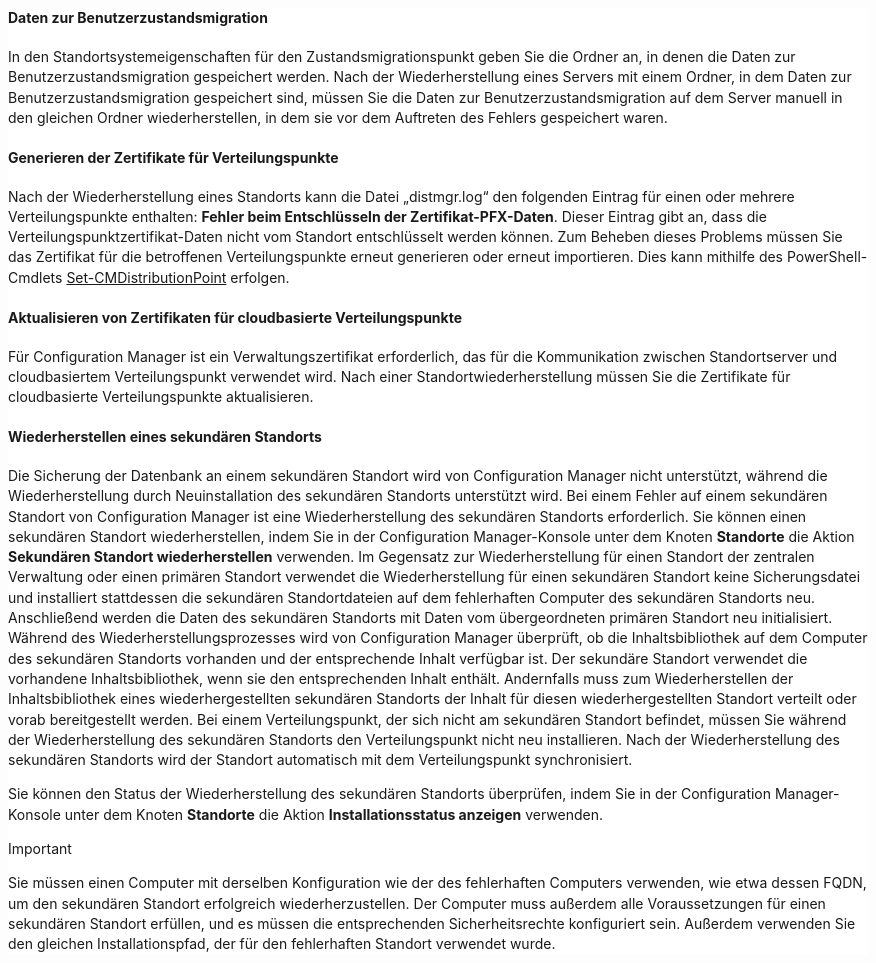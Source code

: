 #### <a name="user-state-migration-data"></a>Daten zur Benutzerzustandsmigration  
 In den Standortsystemeigenschaften für den Zustandsmigrationspunkt geben Sie die Ordner an, in denen die Daten zur Benutzerzustandsmigration gespeichert werden. Nach der Wiederherstellung eines Servers mit einem Ordner, in dem Daten zur Benutzerzustandsmigration gespeichert sind, müssen Sie die Daten zur Benutzerzustandsmigration auf dem Server manuell in den gleichen Ordner wiederherstellen, in dem sie vor dem Auftreten des Fehlers gespeichert waren.  

#### <a name="regenerate-the-certificates-for-distribution-points"></a>Generieren der Zertifikate für Verteilungspunkte  
 Nach der Wiederherstellung eines Standorts kann die Datei „distmgr.log“ den folgenden Eintrag für einen oder mehrere Verteilungspunkte enthalten: **Fehler beim Entschlüsseln der Zertifikat-PFX-Daten**. Dieser Eintrag gibt an, dass die Verteilungspunktzertifikat-Daten nicht vom Standort entschlüsselt werden können. Zum Beheben dieses Problems müssen Sie das Zertifikat für die betroffenen Verteilungspunkte erneut generieren oder erneut importieren. Dies kann mithilfe des PowerShell-Cmdlets [Set-CMDistributionPoint](https://technet.microsoft.com/library/jj821872\(v=sc.20\).aspx) erfolgen.  

#### <a name="update-certificates-used-for-cloud-based-distribution-points"></a>Aktualisieren von Zertifikaten für cloudbasierte Verteilungspunkte  
 Für Configuration Manager ist ein Verwaltungszertifikat erforderlich, das für die Kommunikation zwischen Standortserver und cloudbasiertem Verteilungspunkt verwendet wird. Nach einer Standortwiederherstellung müssen Sie die Zertifikate für cloudbasierte Verteilungspunkte aktualisieren.  

####  <a name="a-namebkmkrecoversecondarysitea-recover-a-secondary-site"></a><a name="BKMK_RecoverSecondarySite"></a> Wiederherstellen eines sekundären Standorts  
 Die Sicherung der Datenbank an einem sekundären Standort wird von Configuration Manager nicht unterstützt, während die Wiederherstellung durch Neuinstallation des sekundären Standorts unterstützt wird. Bei einem Fehler auf einem sekundären Standort von Configuration Manager ist eine Wiederherstellung des sekundären Standorts erforderlich. Sie können einen sekundären Standort wiederherstellen, indem Sie in der Configuration Manager-Konsole unter dem Knoten **Standorte** die Aktion **Sekundären Standort wiederherstellen** verwenden. Im Gegensatz zur Wiederherstellung für einen Standort der zentralen Verwaltung oder einen primären Standort verwendet die Wiederherstellung für einen sekundären Standort keine Sicherungsdatei und installiert stattdessen die sekundären Standortdateien auf dem fehlerhaften Computer des sekundären Standorts neu. Anschließend werden die Daten des sekundären Standorts mit Daten vom übergeordneten primären Standort neu initialisiert. Während des Wiederherstellungsprozesses wird von Configuration Manager überprüft, ob die Inhaltsbibliothek auf dem Computer des sekundären Standorts vorhanden und der entsprechende Inhalt verfügbar ist. Der sekundäre Standort verwendet die vorhandene Inhaltsbibliothek, wenn sie den entsprechenden Inhalt enthält. Andernfalls muss zum Wiederherstellen der Inhaltsbibliothek eines wiederhergestellten sekundären Standorts der Inhalt für diesen wiederhergestellten Standort verteilt oder vorab bereitgestellt werden. Bei einem Verteilungspunkt, der sich nicht am sekundären Standort befindet, müssen Sie während der Wiederherstellung des sekundären Standorts den Verteilungspunkt nicht neu installieren. Nach der Wiederherstellung des sekundären Standorts wird der Standort automatisch mit dem Verteilungspunkt synchronisiert.  

 Sie können den Status der Wiederherstellung des sekundären Standorts überprüfen, indem Sie in der Configuration Manager-Konsole unter dem Knoten **Standorte** die Aktion **Installationsstatus anzeigen** verwenden.  

> [!IMPORTANT]  
>  Sie müssen einen Computer mit derselben Konfiguration wie der des fehlerhaften Computers verwenden, wie etwa dessen FQDN, um den sekundären Standort erfolgreich wiederherzustellen. Der Computer muss außerdem alle Voraussetzungen für einen sekundären Standort erfüllen, und es müssen die entsprechenden Sicherheitsrechte konfiguriert sein. Außerdem verwenden Sie den gleichen Installationspfad, der für den fehlerhaften Standort verwendet wurde.  
